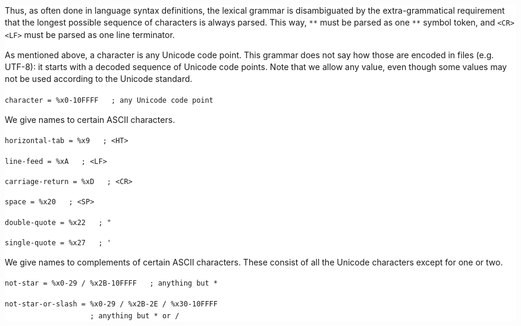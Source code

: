 Thus, as often done in language syntax definitions,
the lexical grammar is disambiguated by
the extra-grammatical requirement that
the longest possible sequence of characters is always parsed.
This way, `**` must be parsed as one `**` symbol token,
and `<CR><LF>` must be parsed as one line terminator.

As mentioned above, a character is any Unicode code point.
This grammar does not say how those are encoded in files (e.g. UTF-8):
it starts with a decoded sequence of Unicode code points.
Note that we allow any value,
even though some values may not be used according to the Unicode standard.

<a name="character"></a>
```abnf
character = %x0-10FFFF   ; any Unicode code point
```

We give names to certain ASCII characters.

<a name="horizontal-tab"></a>
```abnf
horizontal-tab = %x9   ; <HT>
```

<a name="line-feed"></a>
```abnf
line-feed = %xA   ; <LF>
```

<a name="carriage-return"></a>
```abnf
carriage-return = %xD   ; <CR>
```

<a name="space"></a>
```abnf
space = %x20   ; <SP>
```

<a name="double-quote"></a>
```abnf
double-quote = %x22   ; "
```

<a name="single-quote"></a>
```abnf
single-quote = %x27   ; '
```

We give names to complements of certain ASCII characters.
These consist of all the Unicode characters except for one or two.

<a name="not-star"></a>
```abnf
not-star = %x0-29 / %x2B-10FFFF   ; anything but *
```

<a name="not-star-or-slash"></a>
```abnf
not-star-or-slash = %x0-29 / %x2B-2E / %x30-10FFFF
                    ; anything but * or /
```
